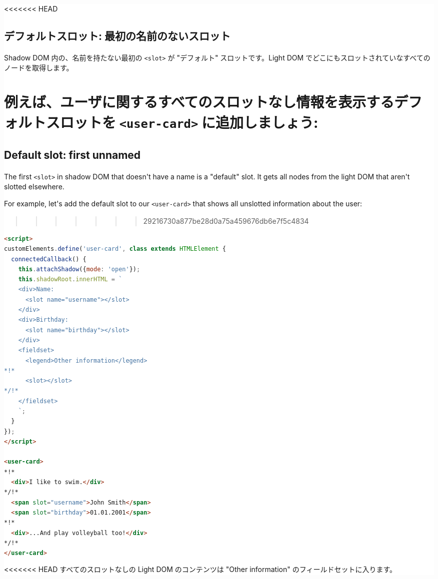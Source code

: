 <<<<<<< HEAD
## デフォルトスロット: 最初の名前のないスロット

Shadow DOM 内の、名前を持たない最初の `<slot>` が "デフォルト" スロットです。Light DOM でどこにもスロットされていなすべてのノードを取得します。

例えば、ユーザに関するすべてのスロットなし情報を表示するデフォルトスロットを `<user-card>` に追加しましょう:
=======
## Default slot: first unnamed

The first `<slot>` in shadow DOM that doesn't have a name is a "default" slot. It gets all nodes from the light DOM that aren't slotted elsewhere.

For example, let's add the default slot to our `<user-card>` that shows all unslotted information about the user:
>>>>>>> 29216730a877be28d0a75a459676db6e7f5c4834

```html run autorun="no-epub" untrusted height=140
<script>
customElements.define('user-card', class extends HTMLElement {
  connectedCallback() {
    this.attachShadow({mode: 'open'});
    this.shadowRoot.innerHTML = `
    <div>Name:
      <slot name="username"></slot>
    </div>
    <div>Birthday:
      <slot name="birthday"></slot>
    </div>
    <fieldset>
      <legend>Other information</legend>
*!*
      <slot></slot>
*/!*
    </fieldset>
    `;
  }
});
</script>

<user-card>
*!*
  <div>I like to swim.</div>
*/!*
  <span slot="username">John Smith</span>
  <span slot="birthday">01.01.2001</span>
*!*
  <div>...And play volleyball too!</div>
*/!*
</user-card>
```

<<<<<<< HEAD
すべてのスロットなしの Light DOM のコンテンツは "Other information" のフィールドセットに入ります。

